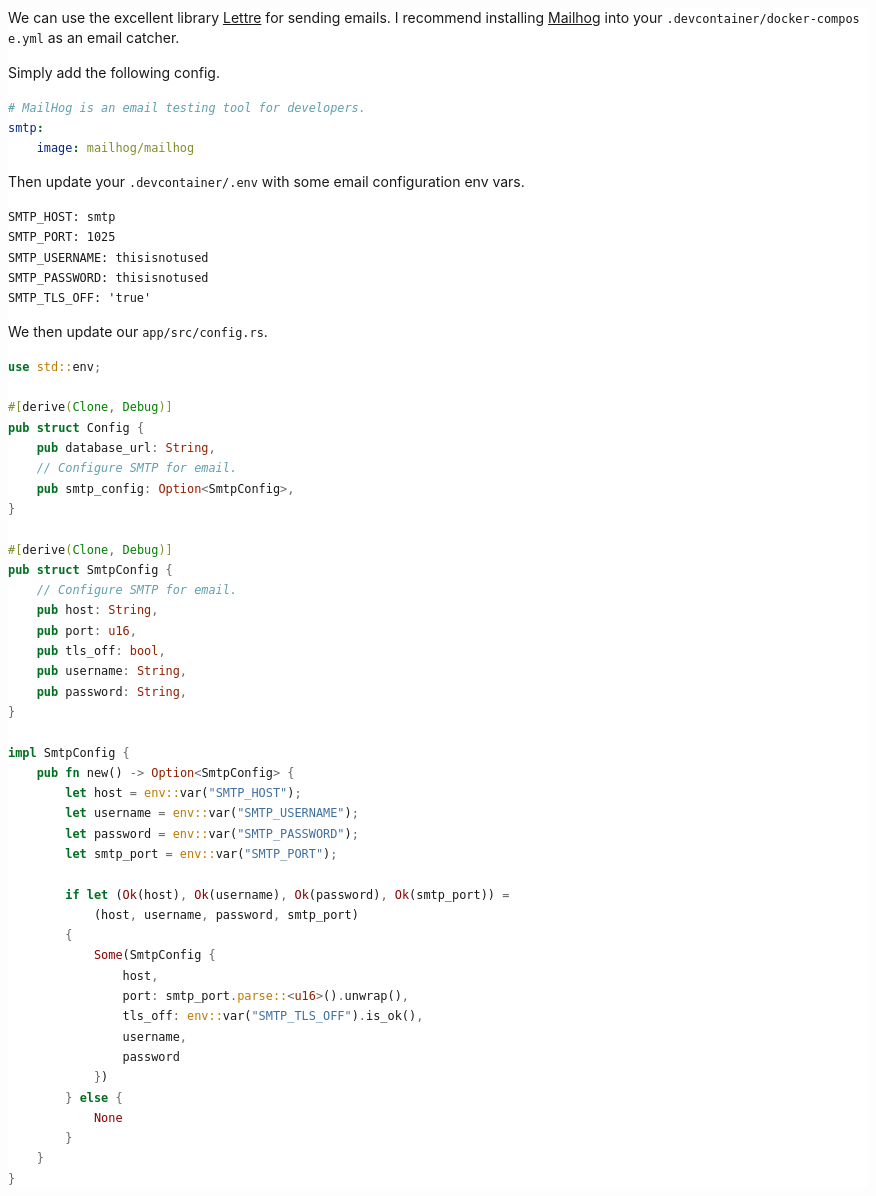 We can use the excellent library [Lettre](https://lettre.rs/) for sending emails. I recommend installing [Mailhog](https://github.com/mailhog/MailHog) into your `.devcontainer/docker-compose.yml` as an email catcher.

Simply add the following config.

```yaml
# MailHog is an email testing tool for developers.
smtp:
    image: mailhog/mailhog
```

Then update your `.devcontainer/.env` with some email configuration env vars.

```
SMTP_HOST: smtp
SMTP_PORT: 1025
SMTP_USERNAME: thisisnotused
SMTP_PASSWORD: thisisnotused
SMTP_TLS_OFF: 'true'
```

We then update our `app/src/config.rs`.

```rust
use std::env;

#[derive(Clone, Debug)]
pub struct Config {
    pub database_url: String,
    // Configure SMTP for email.
    pub smtp_config: Option<SmtpConfig>,
}

#[derive(Clone, Debug)]
pub struct SmtpConfig {
    // Configure SMTP for email.
    pub host: String,
    pub port: u16,
    pub tls_off: bool,
    pub username: String,
    pub password: String,
}

impl SmtpConfig {
    pub fn new() -> Option<SmtpConfig> {
        let host = env::var("SMTP_HOST");
        let username = env::var("SMTP_USERNAME");
        let password = env::var("SMTP_PASSWORD");
        let smtp_port = env::var("SMTP_PORT");

        if let (Ok(host), Ok(username), Ok(password), Ok(smtp_port)) =
            (host, username, password, smtp_port)
        {
            Some(SmtpConfig {
                host,
                port: smtp_port.parse::<u16>().unwrap(),
                tls_off: env::var("SMTP_TLS_OFF").is_ok(),
                username,
                password
            })
        } else {
            None
        }
    }
}

```